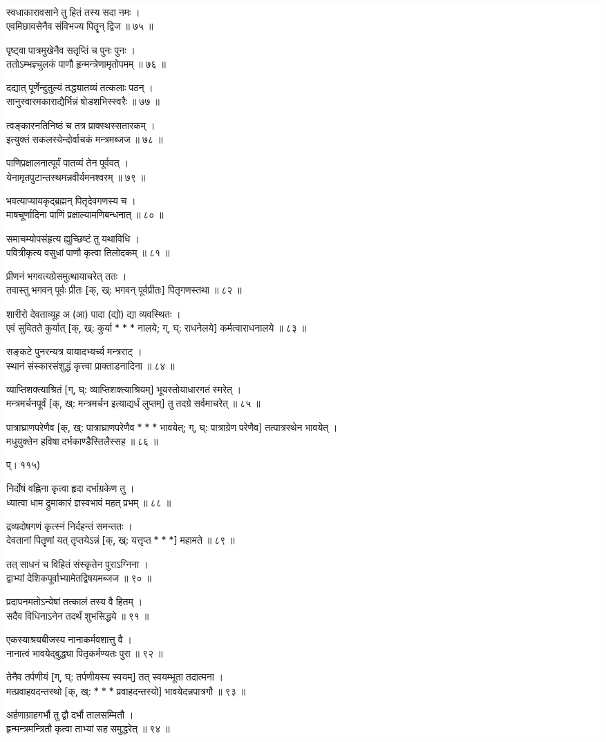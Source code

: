 स्वधाकारावसाने तु हितं तस्य सदा नमः ।  
एवमिछावसेनैव संविभज्य पितॄन् द्विज ॥ ७५ ॥  
  
पृष्ट्वा पात्रमुखेनैव सतृप्तिं च पुनः पुनः ।  
ततोऽम्भज्ञ्चुलकं पाणौ हृन्मन्त्रेणामृतोपमम् ॥ ७६ ॥  
  
दद्यात् पूर्णेन्दुतुल्यं तद्ध्यातव्यं तत्कलाः पठन् ।  
सानुस्वारमकाराद्यैर्भिन्नं षोडशभिस्स्वरैः ॥ ७७ ॥  
  
त्वङ्कारनतिनिष्ठं च तत्र प्राक्स्थस्सतारकम् ।  
इत्युक्तं सकलस्येन्दोर्वाचकं मन्त्रमब्जज ॥ ७८ ॥  
  
पाणिप्रक्षालनात्पूर्वं पातव्यं तेन पूर्ववत् ।  
येनामृतपुटान्तस्थमन्नवीर्यमनश्वरम् ॥ ७९ ॥  
  
भवत्याप्यायकृद्ब्रह्मन् पितृदेवगणस्य च ।  
माषचूर्णादिना पाणिं प्रक्षाल्यामणिबन्धनात् ॥ ८० ॥  
  
समाचम्योपसंहृत्य ह्युच्छिष्टं तु यथाविधि ।  
पवित्रीकृत्य वसुधां पाणौ कृत्वा तिलोदकम् ॥ ८१ ॥  
  
प्रीणनं भगवत्यग्रेसमुत्थायाचरेत् ततः ।  
तवास्तु भगवन् पूर्वः प्रीतः [क्, ख्: भगवन् पूर्वप्रीतः] पितृगणस्तथा ॥ ८२ ॥  
  
शारीरो देवताव्यूह अ (आ) पादा (द्यो) द्या व्यवस्थितः ।  
एवं सुवितते कुर्यात् [क्, ख्: कुर्या * * * नालये; ग्, घ्: राधनेलये] कर्मत्वाराधनालये ॥ ८३ ॥  
  
सङ्कटे पुनरन्यत्र यायादभ्यर्च्य मन्त्रराट् ।  
स्थानं संस्कारसंशुद्धं कृत्त्वा प्राक्ताडनादिना ॥ ८४ ॥  
  
व्याप्तिशक्त्याश्रितं [ग्, घ्: व्याप्तिशक्त्याश्रियम्] भूयस्तोयाधारगतं स्मरेत् ।  
मन्त्रमर्चनपूर्वं [क्, ख्: मन्त्रमर्चन इत्याद्यर्धं लुप्तम्] तु तदग्रे सर्वमाचरेत् ॥ ८५ ॥  
  
पात्राघ्राणपरेणैव [क्, ख्: पात्राघ्राणपरेणैव * * * भावयेत्; ग्, घ्: पात्राग्रेण परेणैव] तत्पात्रस्थेन भावयेत् ।  
मधुयुक्तेन हविषा दर्भकाण्डैस्तिलैस्सह ॥ ८६ ॥  
  
प्। ११५)  
  
निर्दोषं वह्निना कृत्वा हृदा दर्भाग्रकेण तु ।  
ध्यात्वा धाम द्रुमाकारं ज्ञस्वभावं महत् प्रभम् ॥ ८८ ॥  
  
द्रव्यदोषगणं कृत्स्नं निर्दहन्तं समन्ततः ।  
देवतानां पितॄणां यत् तृप्तयेऽन्नं [क्, ख्: यत्तृप्त * * *] महामते ॥ ८९ ॥  
  
तत् साधनं च विहितं संस्कृतेन पुराऽग्निना ।  
द्वाभ्यां देशिकपूर्वाभ्यामेतद्विषयमब्जज ॥ ९० ॥  
  
प्रदापनमतोऽन्येषां तत्कालं तस्य वै हितम् ।  
सदैव विधिनाऽनेन तदर्थं शुभसिद्धये ॥ ९१ ॥  
  
एकस्याश्रयबीजस्य नानाकर्मवशात्तु वै ।  
नानात्वं भावयेद्बुद्ध्या पितृकर्मण्यतः पुरा ॥ ९२ ॥  
  
तेनैव तर्पणीयं [ग्, घ्: तर्पणीयस्य स्वयम्] तत् स्वयम्भूता तदात्मना ।  
मत्प्रवाहवदन्तस्थो [क्, ख्: * * * प्रवाहदन्तस्यो] भावयेदन्नपात्रगौ ॥ ९३ ॥  
  
अर्हणाग्राहगर्भौ तु द्वौ दर्भौ तालसम्मितौ ।  
हृन्मन्त्रमन्त्रितौ कृत्वा ताभ्यां सह समुद्धरेत् ॥ ९४ ॥  
  